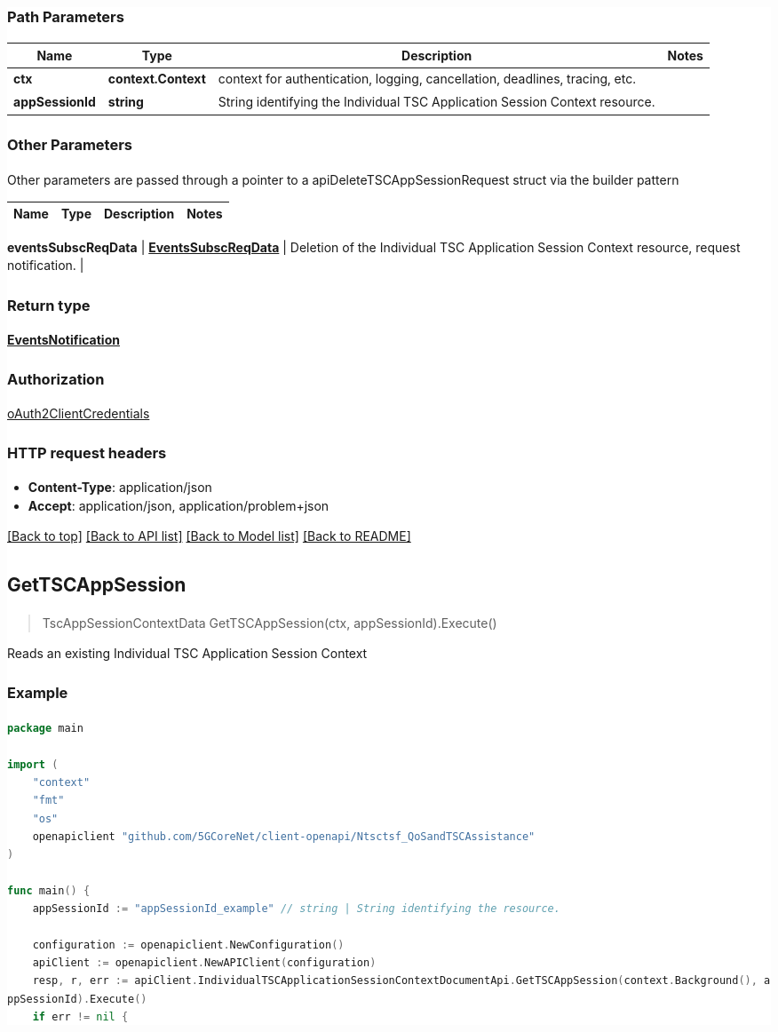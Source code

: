 ### Path Parameters


Name | Type | Description  | Notes
------------- | ------------- | ------------- | -------------
**ctx** | **context.Context** | context for authentication, logging, cancellation, deadlines, tracing, etc.
**appSessionId** | **string** | String identifying the Individual TSC Application Session Context resource. | 

### Other Parameters

Other parameters are passed through a pointer to a apiDeleteTSCAppSessionRequest struct via the builder pattern


Name | Type | Description  | Notes
------------- | ------------- | ------------- | -------------

 **eventsSubscReqData** | [**EventsSubscReqData**](EventsSubscReqData.md) | Deletion of the Individual TSC Application Session Context resource, request notification.  | 

### Return type

[**EventsNotification**](EventsNotification.md)

### Authorization

[oAuth2ClientCredentials](../README.md#oAuth2ClientCredentials)

### HTTP request headers

- **Content-Type**: application/json
- **Accept**: application/json, application/problem+json

[[Back to top]](#) [[Back to API list]](../README.md#documentation-for-api-endpoints)
[[Back to Model list]](../README.md#documentation-for-models)
[[Back to README]](../README.md)


## GetTSCAppSession

> TscAppSessionContextData GetTSCAppSession(ctx, appSessionId).Execute()

Reads an existing Individual TSC Application Session Context

### Example

```go
package main

import (
    "context"
    "fmt"
    "os"
    openapiclient "github.com/5GCoreNet/client-openapi/Ntsctsf_QoSandTSCAssistance"
)

func main() {
    appSessionId := "appSessionId_example" // string | String identifying the resource.

    configuration := openapiclient.NewConfiguration()
    apiClient := openapiclient.NewAPIClient(configuration)
    resp, r, err := apiClient.IndividualTSCApplicationSessionContextDocumentApi.GetTSCAppSession(context.Background(), appSessionId).Execute()
    if err != nil {
```